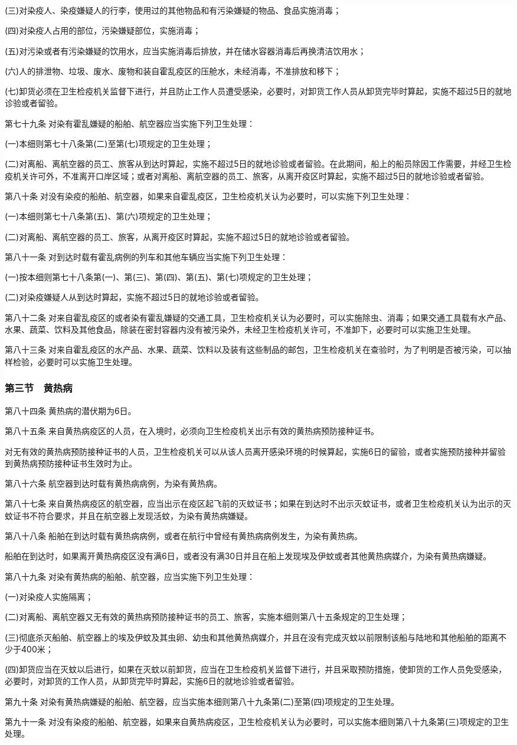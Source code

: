(三)对染疫人、染疫嫌疑人的行李，使用过的其他物品和有污染嫌疑的物品、食品实施消毒；

(四)对染疫人占用的部位，污染嫌疑部位，实施消毒；

(五)对污染或者有污染嫌疑的饮用水，应当实施消毒后排放，并在储水容器消毒后再换清洁饮用水；

(六)人的排泄物、垃圾、废水、废物和装自霍乱疫区的压舱水，未经消毒，不准排放和移下；

(七)卸货必须在卫生检疫机关监督下进行，并且防止工作人员遭受感染，必要时，对卸货工作人员从卸货完毕时算起，实施不超过5日的就地诊验或者留验。

第七十九条 对染有霍乱嫌疑的船舶、航空器应当实施下列卫生处理：

(一)本细则第七十八条第(二)至第(七)项规定的卫生处理；

(二)对离船、离航空器的员工、旅客从到达时算起，实施不超过5日的就地诊验或者留验。在此期间，船上的船员除因工作需要，并经卫生检疫机关许可外，不准离开口岸区域；或者对离船、离航空器的员工、旅客，从离开疫区时算起，实施不超过5日的就地诊验或者留验。

第八十条 对没有染疫的船舶、航空器，如果来自霍乱疫区，卫生检疫机关认为必要时，可以实施下列卫生处理：

(一)本细则第七十八条第(五)、第(六)项规定的卫生处理；

(二)对离船、离航空器的员工、旅客，从离开疫区时算起，实施不超过5日的就地诊验或者留验。

第八十一条 对到达时载有霍乱病例的列车和其他车辆应当实施下列卫生处理：

(一)按本细则第七十八条第(一)、第(三)、第(四)、第(五)、第(七)项规定的卫生处理；

(二)对染疫嫌疑人从到达时算起，实施不超过5日的就地诊验或者留验。

第八十二条 对来自霍乱疫区的或者染有霍乱嫌疑的交通工具，卫生检疫机关认为必要时，可以实施除虫、消毒；如果交通工具载有水产品、水果、蔬菜、饮料及其他食品，除装在密封容器内没有被污染外，未经卫生检疫机关许可，不准卸下，必要时可以实施卫生处理。

第八十三条 对来自霍乱疫区的水产品、水果、蔬菜、饮料以及装有这些制品的邮包，卫生检疫机关在查验时，为了判明是否被污染，可以抽样检验，必要时可以实施卫生处理。

### 第三节　黄热病

第八十四条 黄热病的潜伏期为6日。

第八十五条 来自黄热病疫区的人员，在入境时，必须向卫生检疫机关出示有效的黄热病预防接种证书。

对无有效的黄热病预防接种证书的人员，卫生检疫机关可以从该人员离开感染环境的时候算起，实施6日的留验，或者实施预防接种并留验到黄热病预防接种证书生效时为止。

第八十六条 航空器到达时载有黄热病病例，为染有黄热病。

第八十七条 来自黄热病疫区的航空器，应当出示在疫区起飞前的灭蚊证书；如果在到达时不出示灭蚊证书，或者卫生检疫机关认为出示的灭蚊证书不符合要求，并且在航空器上发现活蚊，为染有黄热病嫌疑。

第八十八条 船舶在到达时载有黄热病病例，或者在航行中曾经有黄热病病例发生，为染有黄热病。

船舶在到达时，如果离开黄热病疫区没有满6日，或者没有满30日并且在船上发现埃及伊蚊或者其他黄热病媒介，为染有黄热病嫌疑。

第八十九条 对染有黄热病的船舶、航空器，应当实施下列卫生处理：

(一)对染疫人实施隔离；

(二)对离船、离航空器又无有效的黄热病预防接种证书的员工、旅客，实施本细则第八十五条规定的卫生处理；

(三)彻底杀灭船舶、航空器上的埃及伊蚊及其虫卵、幼虫和其他黄热病媒介，并且在没有完成灭蚊以前限制该船与陆地和其他船舶的距离不少于400米；

(四)卸货应当在灭蚊以后进行，如果在灭蚊以前卸货，应当在卫生检疫机关监督下进行，并且采取预防措施，使卸货的工作人员免受感染，必要时，对卸货的工作人员，从卸货完毕时算起，实施6日的就地诊验或者留验。

第九十条 对染有黄热病嫌疑的船舶、航空器，应当实施本细则第八十九条第(二)至第(四)项规定的卫生处理。

第九十一条 对没有染疫的船舶、航空器，如果来自黄热病疫区，卫生检疫机关认为必要时，可以实施本细则第八十九条第(三)项规定的卫生处理。
